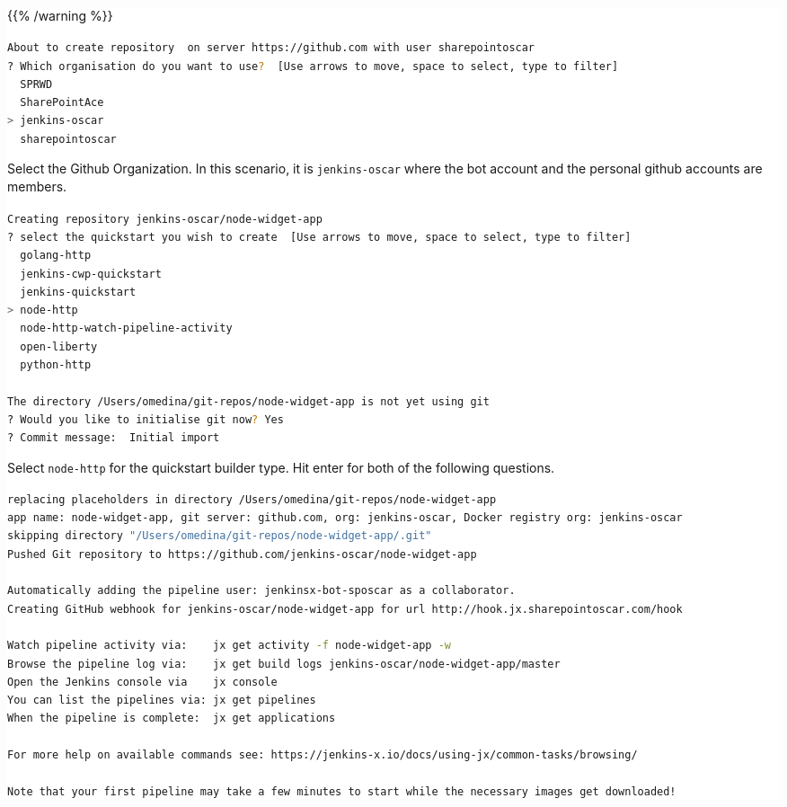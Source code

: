 {{% /warning %}}

```bash
About to create repository  on server https://github.com with user sharepointoscar
? Which organisation do you want to use?  [Use arrows to move, space to select, type to filter]
  SPRWD
  SharePointAce
> jenkins-oscar
  sharepointoscar

```
Select the Github Organization.  In this scenario, it is `jenkins-oscar` where the bot account and the personal github accounts are members.

```bash
Creating repository jenkins-oscar/node-widget-app
? select the quickstart you wish to create  [Use arrows to move, space to select, type to filter]
  golang-http
  jenkins-cwp-quickstart
  jenkins-quickstart
> node-http
  node-http-watch-pipeline-activity
  open-liberty
  python-http

The directory /Users/omedina/git-repos/node-widget-app is not yet using git
? Would you like to initialise git now? Yes
? Commit message:  Initial import


```
Select `node-http` for the quickstart builder type. Hit enter for both of the following questions.

```bash
replacing placeholders in directory /Users/omedina/git-repos/node-widget-app
app name: node-widget-app, git server: github.com, org: jenkins-oscar, Docker registry org: jenkins-oscar
skipping directory "/Users/omedina/git-repos/node-widget-app/.git"
Pushed Git repository to https://github.com/jenkins-oscar/node-widget-app

Automatically adding the pipeline user: jenkinsx-bot-sposcar as a collaborator.
Creating GitHub webhook for jenkins-oscar/node-widget-app for url http://hook.jx.sharepointoscar.com/hook

Watch pipeline activity via:    jx get activity -f node-widget-app -w
Browse the pipeline log via:    jx get build logs jenkins-oscar/node-widget-app/master
Open the Jenkins console via    jx console
You can list the pipelines via: jx get pipelines
When the pipeline is complete:  jx get applications

For more help on available commands see: https://jenkins-x.io/docs/using-jx/common-tasks/browsing/

Note that your first pipeline may take a few minutes to start while the necessary images get downloaded!

```
